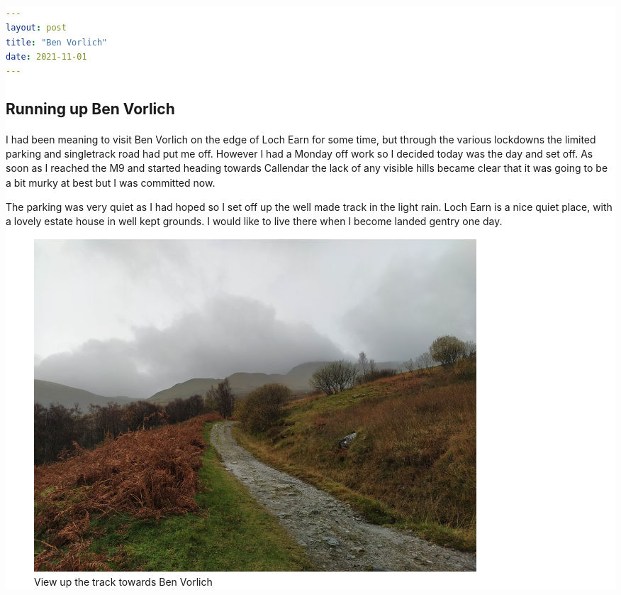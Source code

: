 ```yaml
---
layout: post
title: "Ben Vorlich"
date: 2021-11-01
---
```


## Running up Ben Vorlich

I had been meaning to visit Ben Vorlich on the edge of Loch Earn for some time, but through the various lockdowns the limited parking and singletrack road had put me off. However I had a Monday off work so I decided today was the day and set off. As soon as I reached the M9 and started heading towards Callendar the lack of any visible hills became clear that it was going to be a bit murky at best but I was committed now.

The parking was very quiet as I had hoped so I set off up the well made track in the light rain. Loch Earn is a nice quiet place, with a lovely estate house in well kept grounds. I would like to live there when I become landed gentry one day.

<figure>
<img src="/assets/2021-11-09/IMG_20211108_121256.jpg" alt="View up towards Ben Vorlich" width="80%"/>
<figcaption>View up the track towards Ben Vorlich</figcaption>
</figure>
